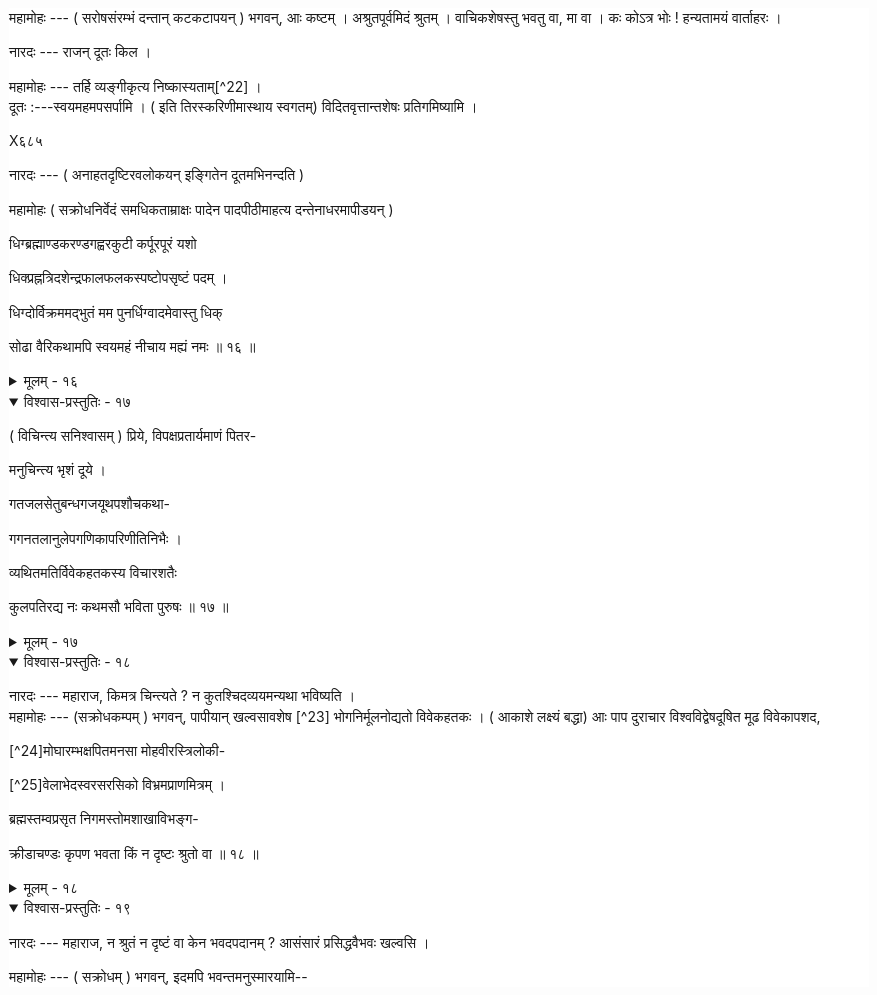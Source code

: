 महामोहः --- ( सरोषसंरम्भं दन्तान् कटकटापयन् ) भगवन्, आः कष्टम् । अश्रुतपूर्वमिदं श्रुतम् । वाचिकशेषस्तु भवतु वा, मा वा । कः कोऽत्र भोः ! हन्यतामयं वार्ताहरः ।

नारदः --- राजन् दूतः किल ।

महामोहः --- तर्हि व्यङ्गीकृत्य निष्कास्यताम्[^22] ।  
दूतः :---स्वयमहमपसर्पामि । ( इति तिरस्करिणीमास्थाय स्वगतम्) विदितवृत्तान्तशेषः प्रतिगमिष्यामि ।

X६८५

नारदः --- ( अनाहतदृष्टिरवलोकयन् इङ्गितेन दूतमभिनन्दति ) 

महामोहः ( सक्रोधनिर्वेदं समधिकताम्राक्षः पादेन पादपीठीमाहत्य दन्तेनाधरमापीडयन् )

धिग्ब्रह्माण्डकरण्डगह्वरकुटी कर्पूरपूरं यशो

धिक्प्रह्नत्रिदशेन्द्रफालफलकस्पष्टोपसृष्टं पदम् । 

धिग्दोर्विक्रममद्भुतं मम पुनर्धिग्वादमेवास्तु धिक्

सोढा वैरिकथामपि स्वयमहं नीचाय मह्यं नमः ॥ १६ ॥
</details>

<details><summary>मूलम् - १६</summary></details>

<details open><summary>विश्वास-प्रस्तुतिः - १७</summary>

( विचिन्त्य सनिश्वासम् ) प्रिये, विपक्षप्रतार्यमाणं पितर-

मनुचिन्त्य भृशं दूये ।

गतजलसेतुबन्धगजयूथपशौचकथा-

गगनतलानुलेपगणिकापरिणीतिनिभैः । 

व्यथितमतिर्विवेकहतकस्य विचारशतैः

कुलपतिरद्य नः कथमसौ भविता पुरुषः ॥ १७ ॥
</details>

<details><summary>मूलम् - १७</summary></details>

<details open><summary>विश्वास-प्रस्तुतिः - १८</summary>

नारदः --- महाराज, किमत्र चिन्त्यते ? न कुतश्चिदव्ययमन्यथा भविष्यति ।  
महामोहः --- (सक्रोधकम्पम् ) भगवन्, पापीयान् खल्वसावशेष [^23] भोगनिर्मूलनोद्यतो विवेकहतकः । ( आकाशे लक्ष्यं बद्धा) आः पाप दुराचार विश्वविद्वेषदूषित मूढ विवेकापशद,

[^24]मोघारम्भक्षपितमनसा मोहवीरस्त्रिलोकी-

[^25]वेलाभेदस्वरसरसिको विभ्रमप्राणमित्रम् ।

ब्रह्मस्तम्वप्रसृत निगमस्तोमशाखाविभङ्ग-

क्रीडाचण्डः कृपण भवता किं न दृष्टः श्रुतो वा ॥ १८ ॥
</details>

<details><summary>मूलम् - १८</summary></details>

<details open><summary>विश्वास-प्रस्तुतिः - १९</summary>

नारदः --- महाराज, न श्रुतं न दृष्टं वा केन भवदपदानम् ? आसंसारं प्रसिद्धवैभवः खल्वसि ।

महामोहः --- ( सक्रोधम् ) भगवन्, इदमपि भवन्तमनुस्मारयामि--
